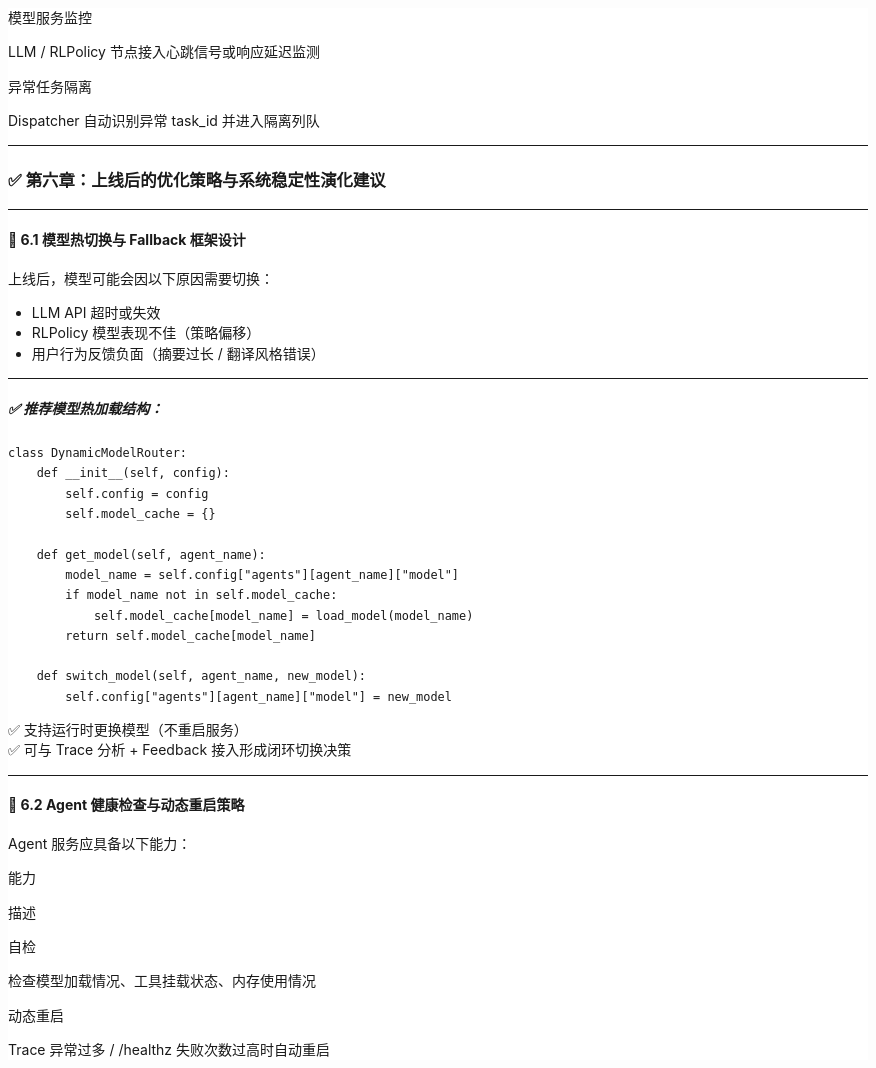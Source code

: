 模型服务监控

LLM / RLPolicy 节点接入心跳信号或响应延迟监测

异常任务隔离

Dispatcher 自动识别异常 task\_id 并进入隔离列队

* * *

### ✅ 第六章：上线后的优化策略与系统稳定性演化建议

* * *

#### 🔁 6.1 模型热切换与 Fallback 框架设计

上线后，模型可能会因以下原因需要切换：

*   LLM API 超时或失效
*   RLPolicy 模型表现不佳（策略偏移）
*   用户行为反馈负面（摘要过长 / 翻译风格错误）

* * *

##### ✅ 推荐模型热加载结构：

    class DynamicModelRouter:
        def __init__(self, config):
            self.config = config
            self.model_cache = {}
    
        def get_model(self, agent_name):
            model_name = self.config["agents"][agent_name]["model"]
            if model_name not in self.model_cache:
                self.model_cache[model_name] = load_model(model_name)
            return self.model_cache[model_name]
    
        def switch_model(self, agent_name, new_model):
            self.config["agents"][agent_name]["model"] = new_model
    

✅ 支持运行时更换模型（不重启服务）  
✅ 可与 Trace 分析 + Feedback 接入形成闭环切换决策

* * *

#### 🧬 6.2 Agent 健康检查与动态重启策略

Agent 服务应具备以下能力：

能力

描述

自检

检查模型加载情况、工具挂载状态、内存使用情况

动态重启

Trace 异常过多 / /healthz 失败次数过高时自动重启
